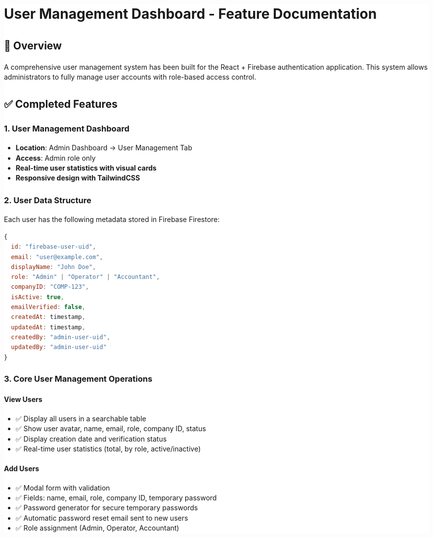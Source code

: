 # User Management Dashboard - Feature Documentation

## 🎯 Overview

A comprehensive user management system has been built for the React + Firebase authentication application. This system allows administrators to fully manage user accounts with role-based access control.

## ✅ **Completed Features**

### **1. User Management Dashboard**
- **Location**: Admin Dashboard → User Management Tab
- **Access**: Admin role only
- **Real-time user statistics with visual cards**
- **Responsive design with TailwindCSS**

### **2. User Data Structure**
Each user has the following metadata stored in Firebase Firestore:
```javascript
{
  id: "firebase-user-uid",
  email: "user@example.com", 
  displayName: "John Doe",
  role: "Admin" | "Operator" | "Accountant",
  companyID: "COMP-123",
  isActive: true,
  emailVerified: false,
  createdAt: timestamp,
  updatedAt: timestamp,
  createdBy: "admin-user-uid",
  updatedBy: "admin-user-uid"
}
```

### **3. Core User Management Operations**

#### **View Users**
- ✅ Display all users in a searchable table
- ✅ Show user avatar, name, email, role, company ID, status
- ✅ Display creation date and verification status
- ✅ Real-time user statistics (total, by role, active/inactive)

#### **Add Users**
- ✅ Modal form with validation
- ✅ Fields: name, email, role, company ID, temporary password
- ✅ Password generator for secure temporary passwords
- ✅ Automatic password reset email sent to new users
- ✅ Role assignment (Admin, Operator, Accountant)
